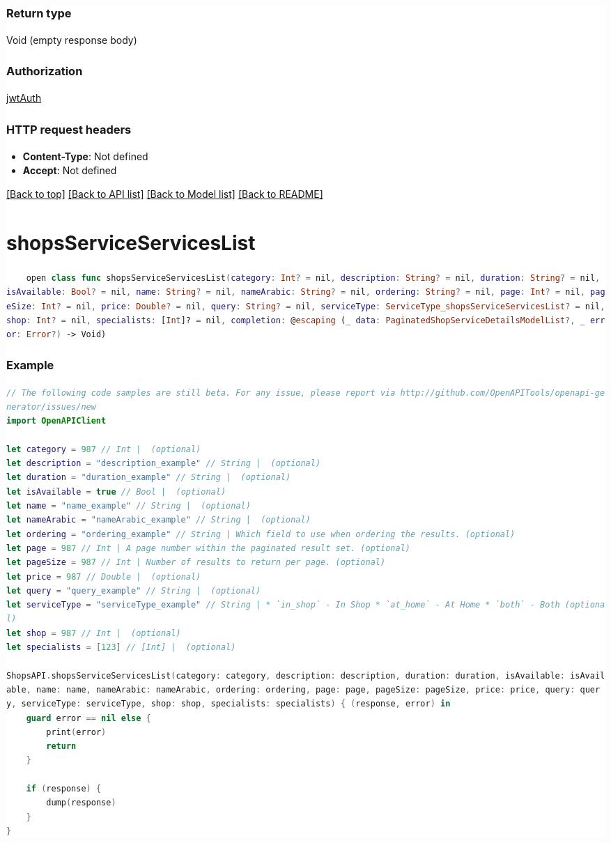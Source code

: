 ### Return type

Void (empty response body)

### Authorization

[jwtAuth](../README.md#jwtAuth)

### HTTP request headers

 - **Content-Type**: Not defined
 - **Accept**: Not defined

[[Back to top]](#) [[Back to API list]](../README.md#documentation-for-api-endpoints) [[Back to Model list]](../README.md#documentation-for-models) [[Back to README]](../README.md)

# **shopsServiceServicesList**
```swift
    open class func shopsServiceServicesList(category: Int? = nil, description: String? = nil, duration: String? = nil, isAvailable: Bool? = nil, name: String? = nil, nameArabic: String? = nil, ordering: String? = nil, page: Int? = nil, pageSize: Int? = nil, price: Double? = nil, query: String? = nil, serviceType: ServiceType_shopsServiceServicesList? = nil, shop: Int? = nil, specialists: [Int]? = nil, completion: @escaping (_ data: PaginatedShopServiceDetailsModelList?, _ error: Error?) -> Void)
```



### Example
```swift
// The following code samples are still beta. For any issue, please report via http://github.com/OpenAPITools/openapi-generator/issues/new
import OpenAPIClient

let category = 987 // Int |  (optional)
let description = "description_example" // String |  (optional)
let duration = "duration_example" // String |  (optional)
let isAvailable = true // Bool |  (optional)
let name = "name_example" // String |  (optional)
let nameArabic = "nameArabic_example" // String |  (optional)
let ordering = "ordering_example" // String | Which field to use when ordering the results. (optional)
let page = 987 // Int | A page number within the paginated result set. (optional)
let pageSize = 987 // Int | Number of results to return per page. (optional)
let price = 987 // Double |  (optional)
let query = "query_example" // String |  (optional)
let serviceType = "serviceType_example" // String | * `in_shop` - In Shop * `at_home` - At Home * `both` - Both (optional)
let shop = 987 // Int |  (optional)
let specialists = [123] // [Int] |  (optional)

ShopsAPI.shopsServiceServicesList(category: category, description: description, duration: duration, isAvailable: isAvailable, name: name, nameArabic: nameArabic, ordering: ordering, page: page, pageSize: pageSize, price: price, query: query, serviceType: serviceType, shop: shop, specialists: specialists) { (response, error) in
    guard error == nil else {
        print(error)
        return
    }

    if (response) {
        dump(response)
    }
}
```